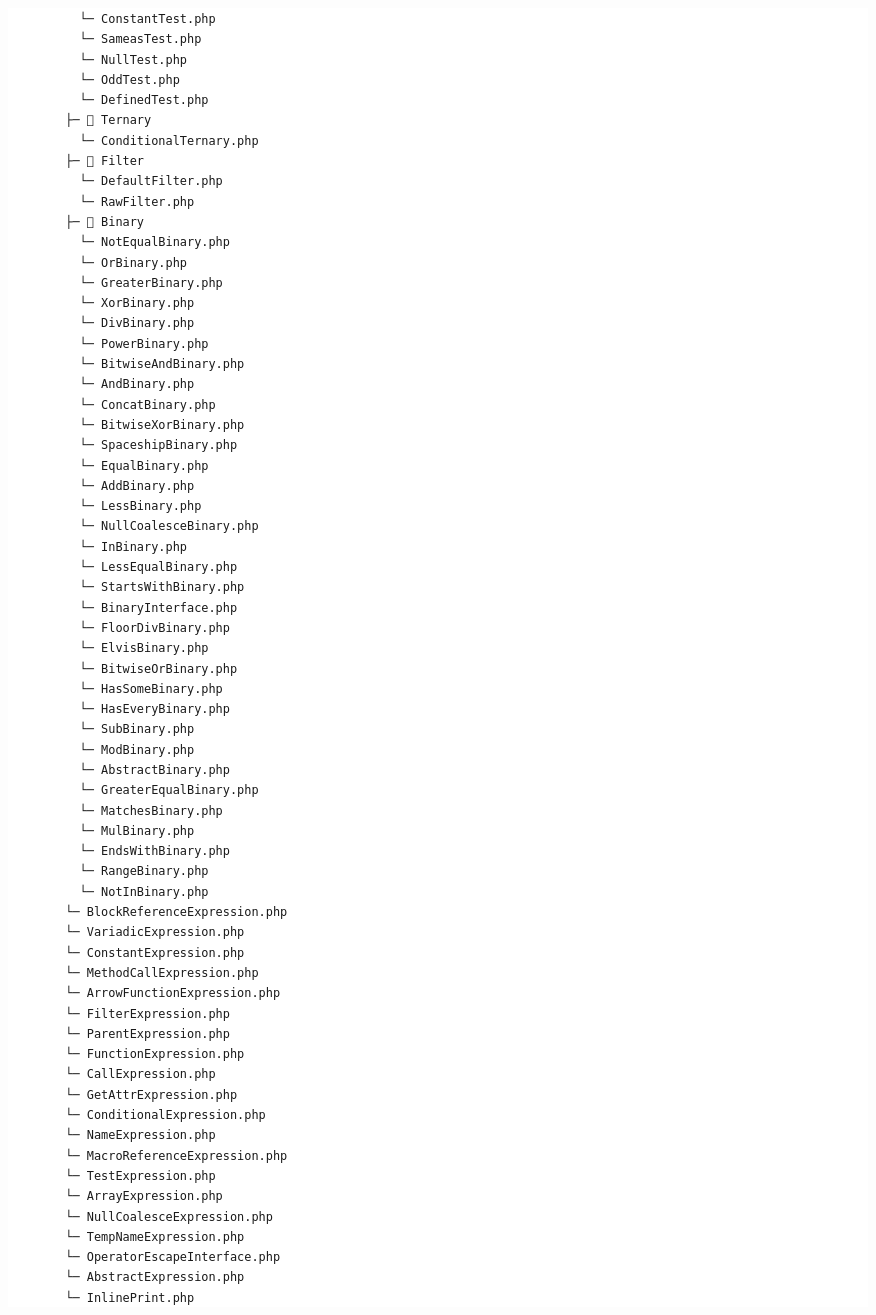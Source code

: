               └─ ConstantTest.php
              └─ SameasTest.php
              └─ NullTest.php
              └─ OddTest.php
              └─ DefinedTest.php
            ├─ 📁 Ternary
              └─ ConditionalTernary.php
            ├─ 📁 Filter
              └─ DefaultFilter.php
              └─ RawFilter.php
            ├─ 📁 Binary
              └─ NotEqualBinary.php
              └─ OrBinary.php
              └─ GreaterBinary.php
              └─ XorBinary.php
              └─ DivBinary.php
              └─ PowerBinary.php
              └─ BitwiseAndBinary.php
              └─ AndBinary.php
              └─ ConcatBinary.php
              └─ BitwiseXorBinary.php
              └─ SpaceshipBinary.php
              └─ EqualBinary.php
              └─ AddBinary.php
              └─ LessBinary.php
              └─ NullCoalesceBinary.php
              └─ InBinary.php
              └─ LessEqualBinary.php
              └─ StartsWithBinary.php
              └─ BinaryInterface.php
              └─ FloorDivBinary.php
              └─ ElvisBinary.php
              └─ BitwiseOrBinary.php
              └─ HasSomeBinary.php
              └─ HasEveryBinary.php
              └─ SubBinary.php
              └─ ModBinary.php
              └─ AbstractBinary.php
              └─ GreaterEqualBinary.php
              └─ MatchesBinary.php
              └─ MulBinary.php
              └─ EndsWithBinary.php
              └─ RangeBinary.php
              └─ NotInBinary.php
            └─ BlockReferenceExpression.php
            └─ VariadicExpression.php
            └─ ConstantExpression.php
            └─ MethodCallExpression.php
            └─ ArrowFunctionExpression.php
            └─ FilterExpression.php
            └─ ParentExpression.php
            └─ FunctionExpression.php
            └─ CallExpression.php
            └─ GetAttrExpression.php
            └─ ConditionalExpression.php
            └─ NameExpression.php
            └─ MacroReferenceExpression.php
            └─ TestExpression.php
            └─ ArrayExpression.php
            └─ NullCoalesceExpression.php
            └─ TempNameExpression.php
            └─ OperatorEscapeInterface.php
            └─ AbstractExpression.php
            └─ InlinePrint.php
